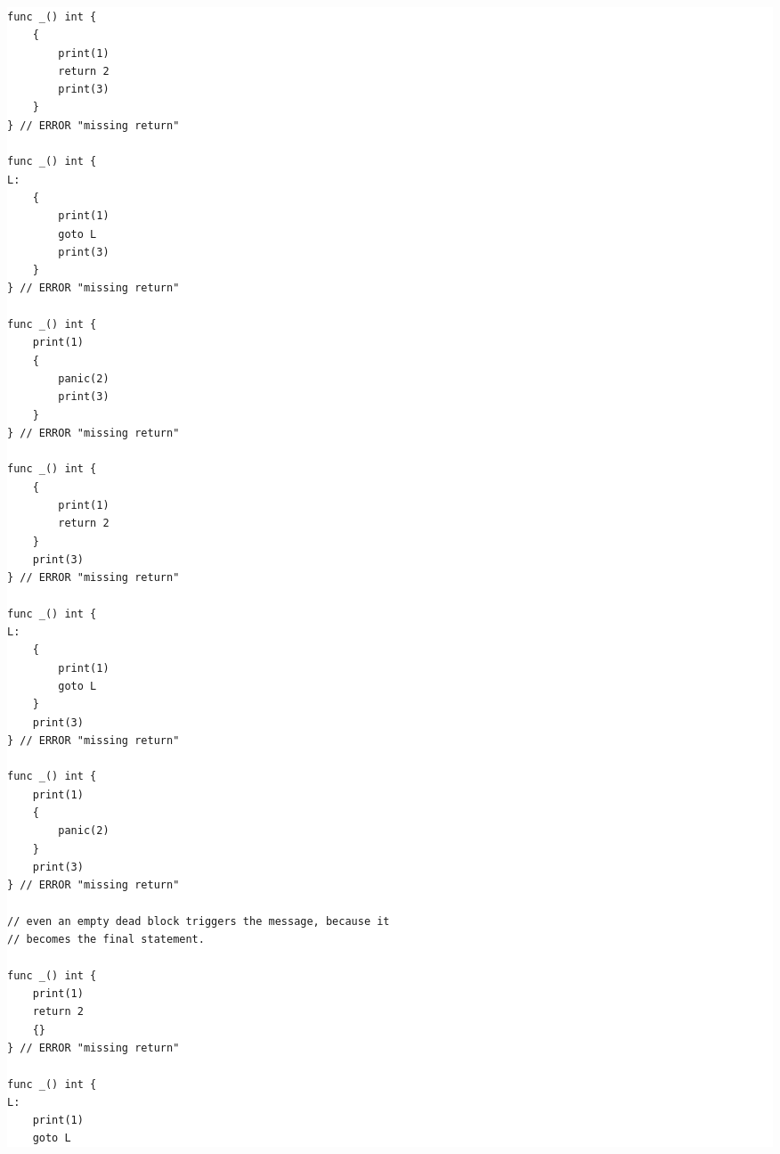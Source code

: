 ```
func _() int {
	{
		print(1)
		return 2
		print(3)
	}
} // ERROR "missing return"

func _() int {
L:
	{
		print(1)
		goto L
		print(3)
	}
} // ERROR "missing return"

func _() int {
	print(1)
	{
		panic(2)
		print(3)
	}
} // ERROR "missing return"

func _() int {
	{
		print(1)
		return 2
	}
	print(3)
} // ERROR "missing return"

func _() int {
L:
	{
		print(1)
		goto L
	}
	print(3)
} // ERROR "missing return"

func _() int {
	print(1)
	{
		panic(2)
	}
	print(3)
} // ERROR "missing return"

// even an empty dead block triggers the message, because it
// becomes the final statement.

func _() int {
	print(1)
	return 2
	{}
} // ERROR "missing return"

func _() int {
L:
	print(1)
	goto L
```